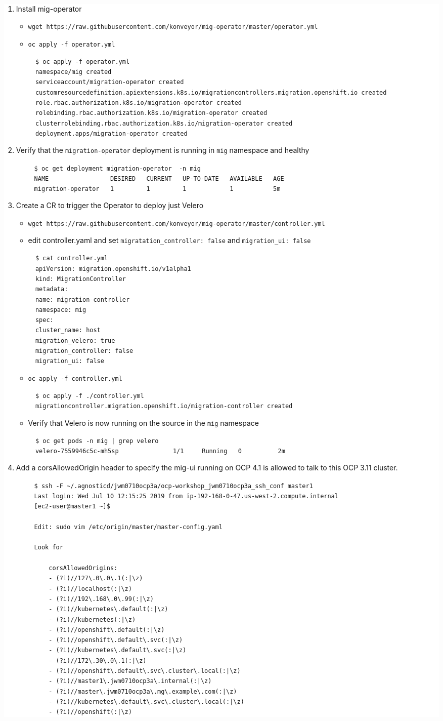1. Install mig-operator
    * `wget https://raw.githubusercontent.com/konveyor/mig-operator/master/operator.yml`
    * `oc apply -f operator.yml`

            $ oc apply -f operator.yml 
            namespace/mig created
            serviceaccount/migration-operator created
            customresourcedefinition.apiextensions.k8s.io/migrationcontrollers.migration.openshift.io created
            role.rbac.authorization.k8s.io/migration-operator created
            rolebinding.rbac.authorization.k8s.io/migration-operator created
            clusterrolebinding.rbac.authorization.k8s.io/migration-operator created
            deployment.apps/migration-operator created

1. Verify that the `migration-operator` deployment is running in `mig` namespace and healthy

            $ oc get deployment migration-operator  -n mig
            NAME                 DESIRED   CURRENT   UP-TO-DATE   AVAILABLE   AGE
            migration-operator   1         1         1            1           5m
1. Create a CR to trigger the Operator to deploy just Velero
    * `wget https://raw.githubusercontent.com/konveyor/mig-operator/master/controller.yml`
    * edit controller.yaml and set `migratation_controller: false` and `migration_ui: false`

            $ cat controller.yml 
            apiVersion: migration.openshift.io/v1alpha1
            kind: MigrationController
            metadata:
            name: migration-controller
            namespace: mig
            spec:
            cluster_name: host
            migration_velero: true
            migration_controller: false
            migration_ui: false
    * `oc apply -f controller.yml`

            $ oc apply -f ./controller.yml 
            migrationcontroller.migration.openshift.io/migration-controller created

    * Verify that Velero is now running on the source in the `mig` namespace

            $ oc get pods -n mig | grep velero 
            velero-7559946c5c-mh5sp               1/1     Running   0          2m

1. Add a corsAllowedOrigin header to specify the mig-ui running on OCP 4.1 is allowed to talk to this OCP 3.11 cluster.

            $ ssh -F ~/.agnosticd/jwm0710ocp3a/ocp-workshop_jwm0710ocp3a_ssh_conf master1
            Last login: Wed Jul 10 12:15:25 2019 from ip-192-168-0-47.us-west-2.compute.internal
            [ec2-user@master1 ~]$ 

            Edit: sudo vim /etc/origin/master/master-config.yaml

            Look for

                corsAllowedOrigins:
                - (?i)//127\.0\.0\.1(:|\z)
                - (?i)//localhost(:|\z)
                - (?i)//192\.168\.0\.99(:|\z)
                - (?i)//kubernetes\.default(:|\z)
                - (?i)//kubernetes(:|\z)
                - (?i)//openshift\.default(:|\z)
                - (?i)//openshift\.default\.svc(:|\z)
                - (?i)//kubernetes\.default\.svc(:|\z)
                - (?i)//172\.30\.0\.1(:|\z)
                - (?i)//openshift\.default\.svc\.cluster\.local(:|\z)
                - (?i)//master1\.jwm0710ocp3a\.internal(:|\z)
                - (?i)//master\.jwm0710ocp3a\.mg\.example\.com(:|\z)
                - (?i)//kubernetes\.default\.svc\.cluster\.local(:|\z)
                - (?i)//openshift(:|\z)